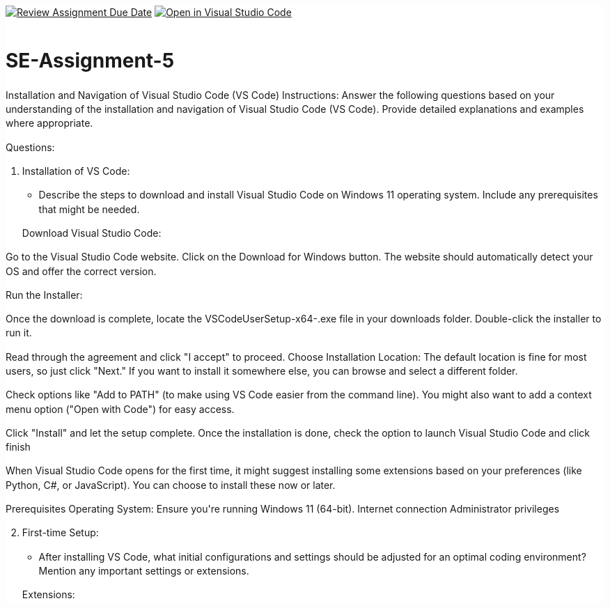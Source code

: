 [![Review Assignment Due Date](https://classroom.github.com/assets/deadline-readme-button-22041afd0340ce965d47ae6ef1cefeee28c7c493a6346c4f15d667ab976d596c.svg)](https://classroom.github.com/a/XoLGRbHq)
[![Open in Visual Studio Code](https://classroom.github.com/assets/open-in-vscode-2e0aaae1b6195c2367325f4f02e2d04e9abb55f0b24a779b69b11b9e10269abc.svg)](https://classroom.github.com/online_ide?assignment_repo_id=15496403&assignment_repo_type=AssignmentRepo)
# SE-Assignment-5
Installation and Navigation of Visual Studio Code (VS Code)
 Instructions:
Answer the following questions based on your understanding of the installation and navigation of Visual Studio Code (VS Code). Provide detailed explanations and examples where appropriate.

 Questions:

1. Installation of VS Code:
   - Describe the steps to download and install Visual Studio Code on Windows 11 operating system. Include any prerequisites that might be needed.

   Download Visual Studio Code:

Go to the Visual Studio Code website.
Click on the Download for Windows button. The website should automatically detect your OS and offer the correct version.

Run the Installer:

Once the download is complete, locate the VSCodeUserSetup-x64-<version>.exe file in your downloads folder.
Double-click the installer to run it.



 Read through the agreement and click "I accept" to proceed.
Choose Installation Location: The default location is fine for most users, so just click "Next." If you want to install it somewhere else, you can browse and select a different folder.

Check options like "Add to PATH" (to make using VS Code easier from the command line).
You might also want to add a context menu option ("Open with Code") for easy access.


Click "Install" and let the setup complete.
Once the installation is done, check the option to launch Visual Studio Code and click finish


When Visual Studio Code opens for the first time, it might suggest installing some extensions based on your preferences (like Python, C#, or JavaScript). You can choose to install these now or later.

Prerequisites
Operating System: Ensure you're running Windows 11 (64-bit).
Internet connection
Administrator privileges

2. First-time Setup:
   - After installing VS Code, what initial configurations and settings should be adjusted for an optimal coding environment? Mention any important settings or extensions.

   Extensions:
